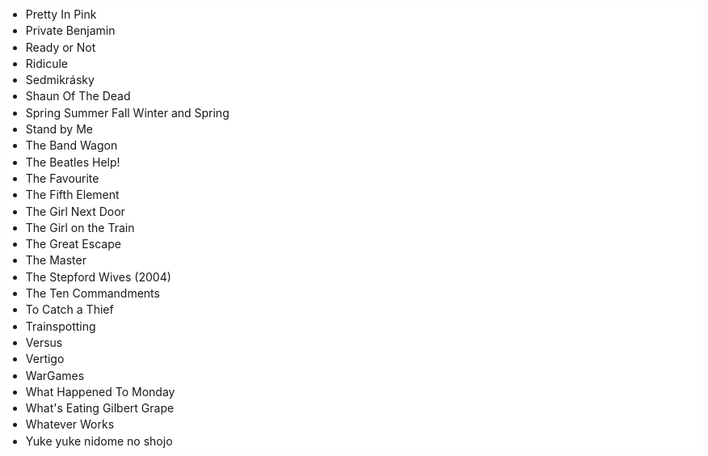 - Pretty In Pink
- Private Benjamin
- Ready or Not
- Ridicule
- Sedmikrásky
- Shaun Of The Dead
- Spring Summer Fall Winter and Spring
- Stand by Me
- The Band Wagon
- The Beatles Help!
- The Favourite
- The Fifth Element
- The Girl Next Door
- The Girl on the Train
- The Great Escape
- The Master
- The Stepford Wives (2004)
- The Ten Commandments
- To Catch a Thief
- Trainspotting
- Versus
- Vertigo
- WarGames
- What Happened To Monday
- What's Eating Gilbert Grape
- Whatever Works
- Yuke yuke nidome no shojo
